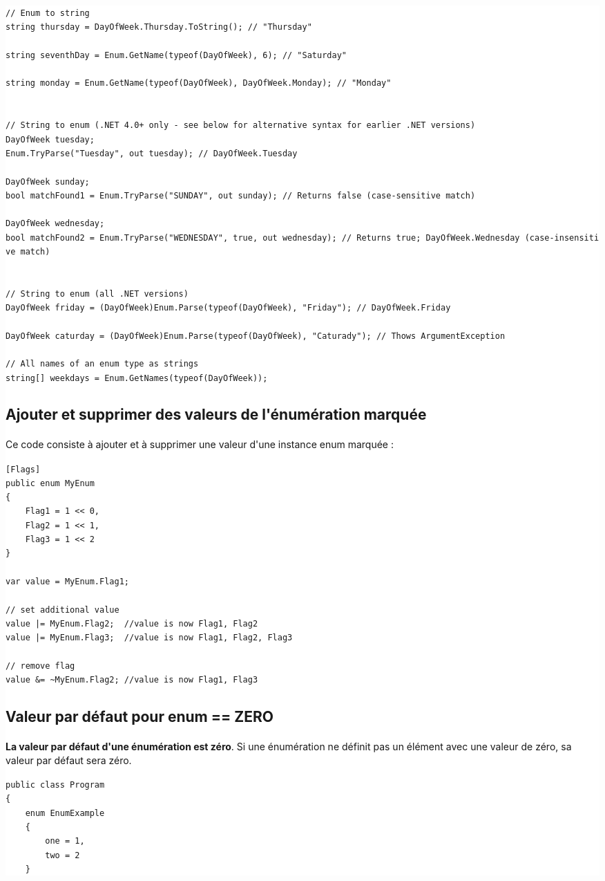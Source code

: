         
    // Enum to string
    string thursday = DayOfWeek.Thursday.ToString(); // "Thursday"
    
    string seventhDay = Enum.GetName(typeof(DayOfWeek), 6); // "Saturday"
    
    string monday = Enum.GetName(typeof(DayOfWeek), DayOfWeek.Monday); // "Monday"
    
    
    // String to enum (.NET 4.0+ only - see below for alternative syntax for earlier .NET versions)
    DayOfWeek tuesday;
    Enum.TryParse("Tuesday", out tuesday); // DayOfWeek.Tuesday
    
    DayOfWeek sunday;
    bool matchFound1 = Enum.TryParse("SUNDAY", out sunday); // Returns false (case-sensitive match)
    
    DayOfWeek wednesday;
    bool matchFound2 = Enum.TryParse("WEDNESDAY", true, out wednesday); // Returns true; DayOfWeek.Wednesday (case-insensitive match)
    
    
    // String to enum (all .NET versions)
    DayOfWeek friday = (DayOfWeek)Enum.Parse(typeof(DayOfWeek), "Friday"); // DayOfWeek.Friday

    DayOfWeek caturday = (DayOfWeek)Enum.Parse(typeof(DayOfWeek), "Caturady"); // Thows ArgumentException
    
    // All names of an enum type as strings
    string[] weekdays = Enum.GetNames(typeof(DayOfWeek));

## Ajouter et supprimer des valeurs de l'énumération marquée
Ce code consiste à ajouter et à supprimer une valeur d'une instance enum marquée :

    [Flags]
    public enum MyEnum
    {
        Flag1 = 1 << 0,
        Flag2 = 1 << 1,
        Flag3 = 1 << 2
    }

    var value = MyEnum.Flag1;

    // set additional value
    value |= MyEnum.Flag2;  //value is now Flag1, Flag2
    value |= MyEnum.Flag3;  //value is now Flag1, Flag2, Flag3

    // remove flag
    value &= ~MyEnum.Flag2; //value is now Flag1, Flag3    


## Valeur par défaut pour enum == ZERO
**La valeur par défaut d'une énumération est zéro**. Si une énumération ne définit pas un élément avec une valeur de zéro, sa valeur par défaut sera zéro.
    
    public class Program
    {        
        enum EnumExample
        {
            one = 1,
            two = 2
        }
        